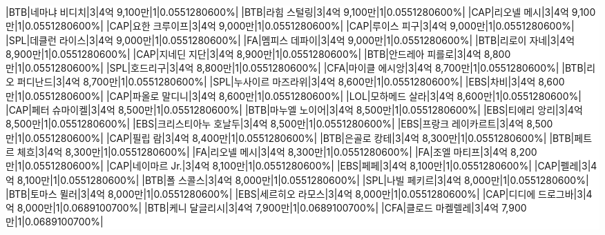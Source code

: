 |BTB|네마냐 비디치|3|4억 9,100만|1|0.0551280600%|
|BTB|라힘 스털링|3|4억 9,100만|1|0.0551280600%|
|CAP|리오넬 메시|3|4억 9,100만|1|0.0551280600%|
|CAP|요한 크루이프|3|4억 9,000만|1|0.0551280600%|
|CAP|루이스 피구|3|4억 9,000만|1|0.0551280600%|
|SPL|데클런 라이스|3|4억 9,000만|1|0.0551280600%|
|FA|멤피스 데파이|3|4억 9,000만|1|0.0551280600%|
|BTB|리로이 자네|3|4억 8,900만|1|0.0551280600%|
|CAP|지네딘 지단|3|4억 8,900만|1|0.0551280600%|
|BTB|안드레아 피를로|3|4억 8,800만|1|0.0551280600%|
|SPL|호드리구|3|4억 8,800만|1|0.0551280600%|
|CFA|마이클 에시앙|3|4억 8,700만|1|0.0551280600%|
|BTB|리오 퍼디난드|3|4억 8,700만|1|0.0551280600%|
|SPL|누사이르 마즈라위|3|4억 8,600만|1|0.0551280600%|
|EBS|차비|3|4억 8,600만|1|0.0551280600%|
|CAP|파올로 말디니|3|4억 8,600만|1|0.0551280600%|
|LOL|모하메드 살라|3|4억 8,600만|1|0.0551280600%|
|CAP|페터 슈마이켈|3|4억 8,500만|1|0.0551280600%|
|BTB|마누엘 노이어|3|4억 8,500만|1|0.0551280600%|
|EBS|티에리 앙리|3|4억 8,500만|1|0.0551280600%|
|EBS|크리스티아누 호날두|3|4억 8,500만|1|0.0551280600%|
|EBS|프랑크 레이카르트|3|4억 8,500만|1|0.0551280600%|
|CAP|필립 람|3|4억 8,400만|1|0.0551280600%|
|BTB|은골로 캉테|3|4억 8,300만|1|0.0551280600%|
|BTB|페트르 체흐|3|4억 8,300만|1|0.0551280600%|
|FA|리오넬 메시|3|4억 8,300만|1|0.0551280600%|
|FA|조엘 마티프|3|4억 8,200만|1|0.0551280600%|
|CAP|네이마르 Jr.|3|4억 8,100만|1|0.0551280600%|
|EBS|페페|3|4억 8,100만|1|0.0551280600%|
|CAP|펠레|3|4억 8,100만|1|0.0551280600%|
|BTB|폴 스콜스|3|4억 8,000만|1|0.0551280600%|
|SPL|나빌 페키르|3|4억 8,000만|1|0.0551280600%|
|BTB|토마스 뮐러|3|4억 8,000만|1|0.0551280600%|
|EBS|세르히오 라모스|3|4억 8,000만|1|0.0551280600%|
|CAP|디디에 드로그바|3|4억 8,000만|1|0.0689100700%|
|BTB|케니 달글리시|3|4억 7,900만|1|0.0689100700%|
|CFA|클로드 마켈렐레|3|4억 7,900만|1|0.0689100700%|